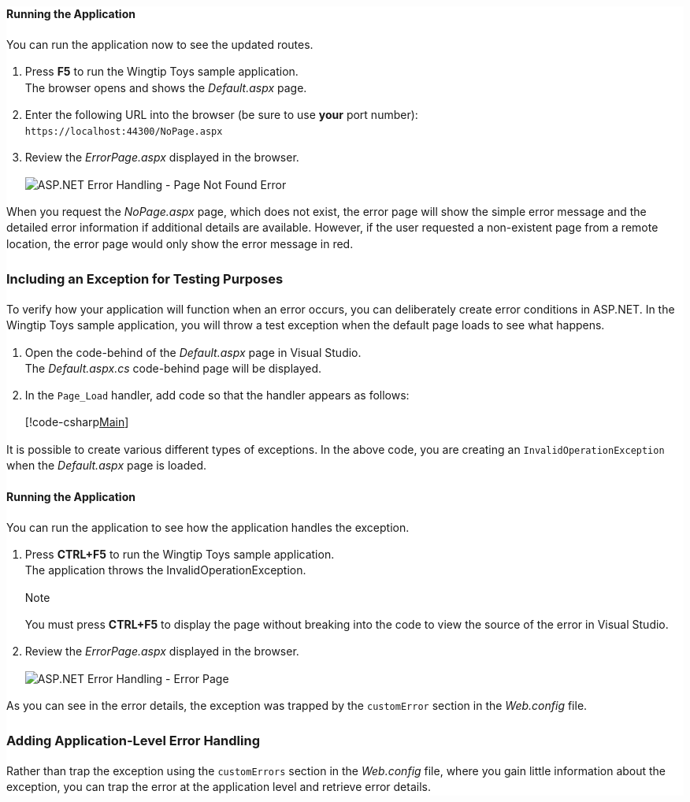 #### Running the Application

You can run the application now to see the updated routes.

1. Press **F5** to run the Wingtip Toys sample application.  
 The browser opens and shows the *Default.aspx* page.
2. Enter the following URL into the browser (be sure to use **your** port number):  
    `https://localhost:44300/NoPage.aspx`
3. Review the *ErrorPage.aspx* displayed in the browser. 

    ![ASP.NET Error Handling - Page Not Found Error](aspnet-error-handling/_static/image1.png)

When you request the *NoPage.aspx* page, which does not exist, the error page will show the simple error message and the detailed error information if additional details are available. However, if the user requested a non-existent page from a remote location, the error page would only show the error message in red.

### Including an Exception for Testing Purposes

To verify how your application will function when an error occurs, you can deliberately create error conditions in ASP.NET. In the Wingtip Toys sample application, you will throw a test exception when the default page loads to see what happens.

1. Open the code-behind of the *Default.aspx* page in Visual Studio.   
   The *Default.aspx.cs* code-behind page will be displayed.
2. In the `Page_Load` handler, add code so that the handler appears as follows:   

    [!code-csharp[Main](aspnet-error-handling/samples/sample9.cs?highlight=3-4)]

It is possible to create various different types of exceptions. In the above code, you are creating an `InvalidOperationException` when the *Default.aspx* page is loaded.

#### Running the Application

You can run the application to see how the application handles the exception.

1. Press **CTRL+F5** to run the Wingtip Toys sample application.  
 The application throws the InvalidOperationException. 

    > [!NOTE] 
    > 
    > You must press **CTRL+F5** to display the page without breaking into the code to view the source of the error in Visual Studio.
2. Review the *ErrorPage.aspx* displayed in the browser. 

    ![ASP.NET Error Handling - Error Page](aspnet-error-handling/_static/image2.png)

As you can see in the error details, the exception was trapped by the `customError` section in the *Web.config* file.

### Adding Application-Level Error Handling

Rather than trap the exception using the `customErrors` section in the *Web.config* file, where you gain little information about the exception, you can trap the error at the application level and retrieve error details.
